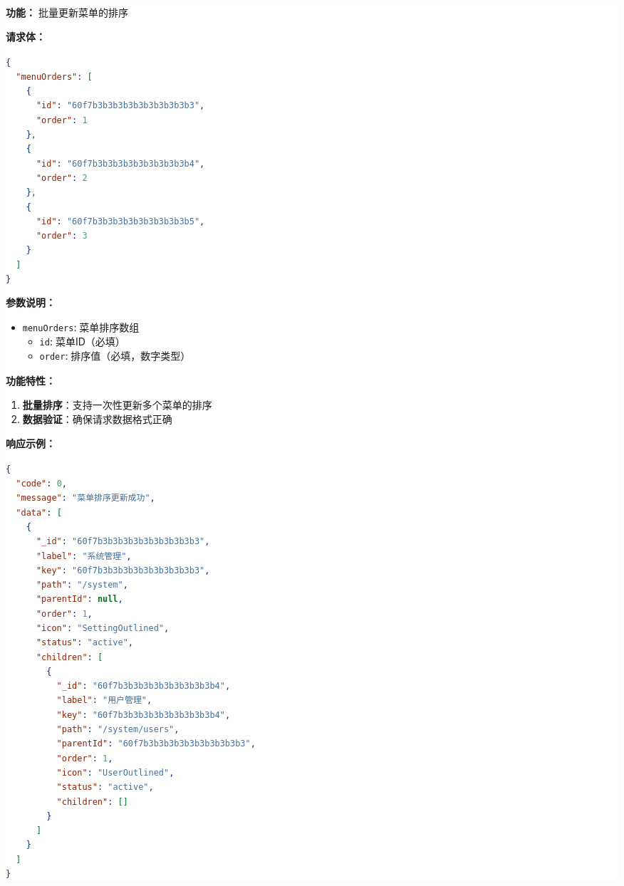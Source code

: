 **功能：** 批量更新菜单的排序

**请求体：**
```json
{
  "menuOrders": [
    {
      "id": "60f7b3b3b3b3b3b3b3b3b3b3",
      "order": 1
    },
    {
      "id": "60f7b3b3b3b3b3b3b3b3b3b4", 
      "order": 2
    },
    {
      "id": "60f7b3b3b3b3b3b3b3b3b3b5",
      "order": 3
    }
  ]
}
```

**参数说明：**
- `menuOrders`: 菜单排序数组
  - `id`: 菜单ID（必填）
  - `order`: 排序值（必填，数字类型）

**功能特性：**
1. **批量排序**：支持一次性更新多个菜单的排序
2. **数据验证**：确保请求数据格式正确

**响应示例：**
```json
{
  "code": 0,
  "message": "菜单排序更新成功",
  "data": [
    {
      "_id": "60f7b3b3b3b3b3b3b3b3b3b3",
      "label": "系统管理",
      "key": "60f7b3b3b3b3b3b3b3b3b3b3",
      "path": "/system",
      "parentId": null,
      "order": 1,
      "icon": "SettingOutlined",
      "status": "active",
      "children": [
        {
          "_id": "60f7b3b3b3b3b3b3b3b3b3b4",
          "label": "用户管理",
          "key": "60f7b3b3b3b3b3b3b3b3b3b4",
          "path": "/system/users",
          "parentId": "60f7b3b3b3b3b3b3b3b3b3b3",
          "order": 1,
          "icon": "UserOutlined",
          "status": "active",
          "children": []
        }
      ]
    }
  ]
}
```
